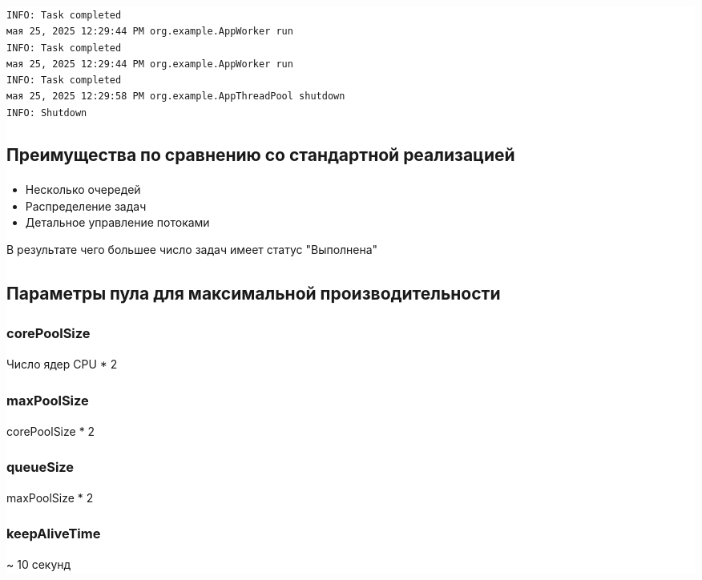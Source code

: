 ```
INFO: Task completed
мая 25, 2025 12:29:44 PM org.example.AppWorker run
INFO: Task completed
мая 25, 2025 12:29:44 PM org.example.AppWorker run
INFO: Task completed
мая 25, 2025 12:29:58 PM org.example.AppThreadPool shutdown
INFO: Shutdown
```

## Преимущества по сравнению со стандартной реализацией

- Несколько очередей
- Распределение задач
- Детальное управление потоками

В результате чего большее число задач имеет статус "Выполнена"

## Параметры пула для максимальной производительности

### corePoolSize
Число ядер CPU * 2

### maxPoolSize
corePoolSize * 2

### queueSize
maxPoolSize * 2

### keepAliveTime
~ 10 секунд
